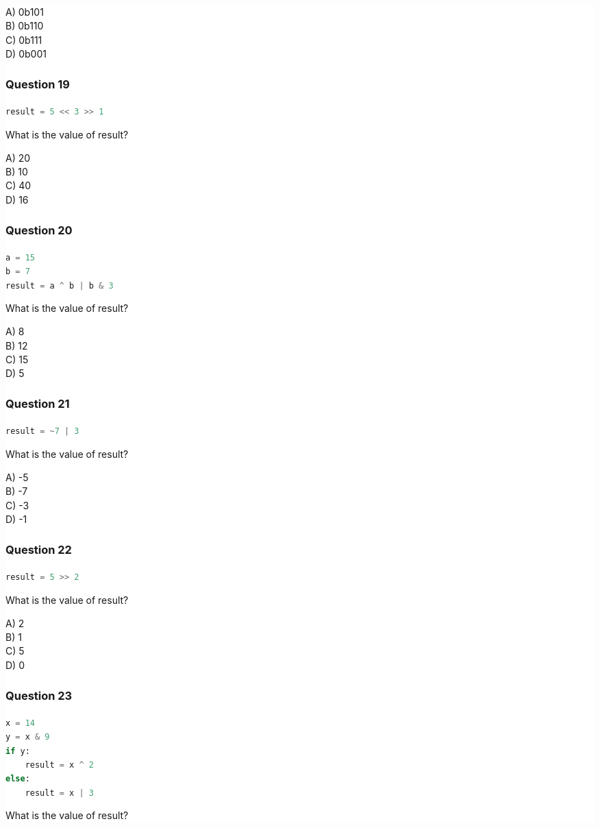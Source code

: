  A) 0b101  
 B) 0b110  
 C) 0b111  
 D) 0b001  

### Question 19
```python
result = 5 << 3 >> 1
```
What is the value of result?

 A) 20  
 B) 10  
 C) 40  
 D) 16  

### Question 20
```python
a = 15
b = 7
result = a ^ b | b & 3
```
What is the value of result?

 A) 8  
 B) 12  
 C) 15  
 D) 5  

### Question 21
```python
result = ~7 | 3
```
What is the value of result?

 A) -5  
 B) -7  
 C) -3  
 D) -1  

### Question 22
```python
result = 5 >> 2
```
What is the value of result?

 A) 2  
 B) 1  
 C) 5  
 D) 0  

### Question 23
```python
x = 14
y = x & 9
if y:
    result = x ^ 2
else:
    result = x | 3
```
What is the value of result?

